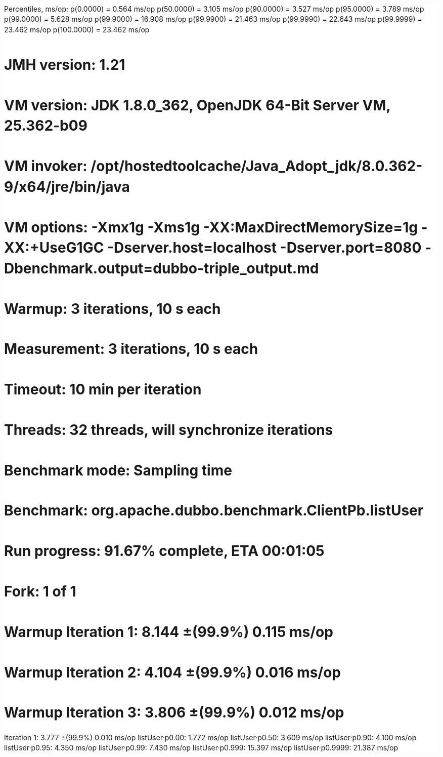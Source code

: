   Percentiles, ms/op:
      p(0.0000) =      0.564 ms/op
     p(50.0000) =      3.105 ms/op
     p(90.0000) =      3.527 ms/op
     p(95.0000) =      3.789 ms/op
     p(99.0000) =      5.628 ms/op
     p(99.9000) =     16.908 ms/op
     p(99.9900) =     21.463 ms/op
     p(99.9990) =     22.643 ms/op
     p(99.9999) =     23.462 ms/op
    p(100.0000) =     23.462 ms/op


# JMH version: 1.21
# VM version: JDK 1.8.0_362, OpenJDK 64-Bit Server VM, 25.362-b09
# VM invoker: /opt/hostedtoolcache/Java_Adopt_jdk/8.0.362-9/x64/jre/bin/java
# VM options: -Xmx1g -Xms1g -XX:MaxDirectMemorySize=1g -XX:+UseG1GC -Dserver.host=localhost -Dserver.port=8080 -Dbenchmark.output=dubbo-triple_output.md
# Warmup: 3 iterations, 10 s each
# Measurement: 3 iterations, 10 s each
# Timeout: 10 min per iteration
# Threads: 32 threads, will synchronize iterations
# Benchmark mode: Sampling time
# Benchmark: org.apache.dubbo.benchmark.ClientPb.listUser

# Run progress: 91.67% complete, ETA 00:01:05
# Fork: 1 of 1
# Warmup Iteration   1: 8.144 ±(99.9%) 0.115 ms/op
# Warmup Iteration   2: 4.104 ±(99.9%) 0.016 ms/op
# Warmup Iteration   3: 3.806 ±(99.9%) 0.012 ms/op
Iteration   1: 3.777 ±(99.9%) 0.010 ms/op
                 listUser·p0.00:   1.772 ms/op
                 listUser·p0.50:   3.609 ms/op
                 listUser·p0.90:   4.100 ms/op
                 listUser·p0.95:   4.350 ms/op
                 listUser·p0.99:   7.430 ms/op
                 listUser·p0.999:  15.397 ms/op
                 listUser·p0.9999: 21.387 ms/op